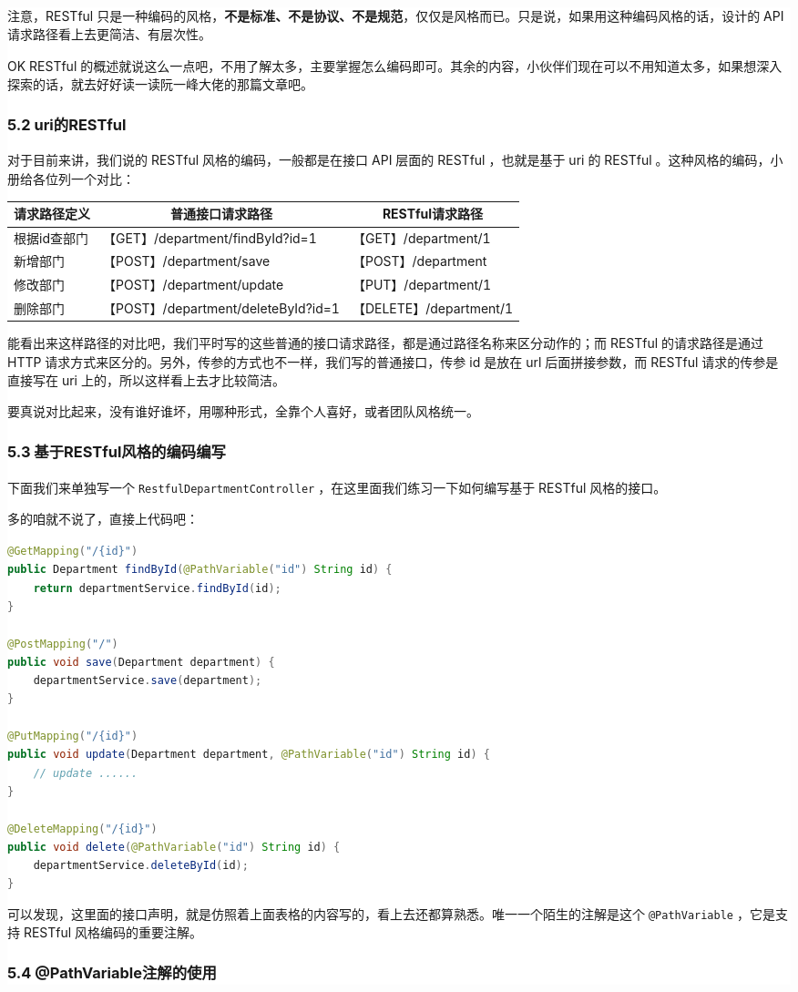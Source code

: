 注意，RESTful 只是一种编码的风格，**不是标准、不是协议、不是规范**，仅仅是风格而已。只是说，如果用这种编码风格的话，设计的 API 请求路径看上去更简洁、有层次性。

OK RESTful 的概述就说这么一点吧，不用了解太多，主要掌握怎么编码即可。其余的内容，小伙伴们现在可以不用知道太多，如果想深入探索的话，就去好好读一读阮一峰大佬的那篇文章吧。

### 5.2 uri的RESTful

对于目前来讲，我们说的 RESTful 风格的编码，一般都是在接口 API 层面的 RESTful ，也就是基于 uri 的 RESTful 。这种风格的编码，小册给各位列一个对比：



| 请求路径定义 | 普通接口请求路径                    | RESTful请求路径         |
| ------------ | ----------------------------------- | ----------------------- |
| 根据id查部门 | 【GET】/department/findById?id=1    | 【GET】/department/1    |
| 新增部门     | 【POST】/department/save            | 【POST】/department     |
| 修改部门     | 【POST】/department/update          | 【PUT】/department/1    |
| 删除部门     | 【POST】/department/deleteById?id=1 | 【DELETE】/department/1 |

能看出来这样路径的对比吧，我们平时写的这些普通的接口请求路径，都是通过路径名称来区分动作的；而 RESTful 的请求路径是通过 HTTP 请求方式来区分的。另外，传参的方式也不一样，我们写的普通接口，传参 id 是放在 url 后面拼接参数，而 RESTful 请求的传参是直接写在 uri 上的，所以这样看上去才比较简洁。

要真说对比起来，没有谁好谁坏，用哪种形式，全靠个人喜好，或者团队风格统一。

### 5.3 基于RESTful风格的编码编写

下面我们来单独写一个 `RestfulDepartmentController` ，在这里面我们练习一下如何编写基于 RESTful 风格的接口。

多的咱就不说了，直接上代码吧：

```java
@GetMapping("/{id}")
public Department findById(@PathVariable("id") String id) {
    return departmentService.findById(id);
}

@PostMapping("/")
public void save(Department department) {
    departmentService.save(department);
}

@PutMapping("/{id}")
public void update(Department department, @PathVariable("id") String id) {
    // update ......
}

@DeleteMapping("/{id}")
public void delete(@PathVariable("id") String id) {
    departmentService.deleteById(id);
}
```

可以发现，这里面的接口声明，就是仿照着上面表格的内容写的，看上去还都算熟悉。唯一一个陌生的注解是这个 `@PathVariable` ，它是支持 RESTful 风格编码的重要注解。

### 5.4 @PathVariable注解的使用
